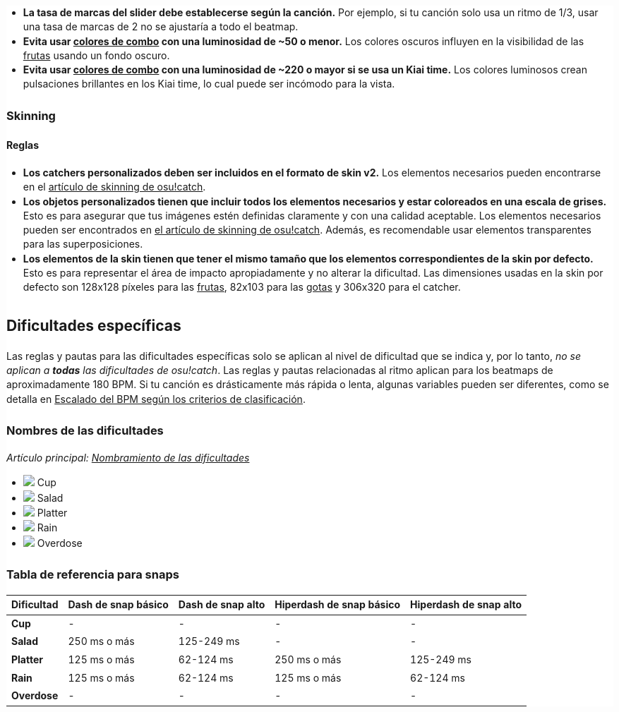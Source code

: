- **La tasa de marcas del slider debe establecerse según la canción.** Por ejemplo, si tu canción solo usa un ritmo de 1/3, usar una tasa de marcas de 2 no se ajustaría a todo el beatmap.
- **Evita usar [colores de combo](/wiki/Beatmapping/Combo_colour) con una luminosidad de ~50 o menor.** Los colores oscuros influyen en la visibilidad de las [frutas](/wiki/Gameplay/Hit_object/Fruit) usando un fondo oscuro.
- **Evita usar [colores de combo](/wiki/Beatmapping/Combo_colour) con una luminosidad de ~220 o mayor si se usa un Kiai time.** Los colores luminosos crean pulsaciones brillantes en los Kiai time, lo cual puede ser incómodo para la vista.

### Skinning

#### Reglas

- **Los catchers personalizados deben ser incluidos en el formato de skin v2.** Los elementos necesarios pueden encontrarse en el [artículo de skinning de osu!catch](/wiki/Skinning/osu!catch).
- **Los objetos personalizados tienen que incluir todos los elementos necesarios y estar coloreados en una escala de grises.** Esto es para asegurar que tus imágenes estén definidas claramente y con una calidad aceptable. Los elementos necesarios pueden ser encontrados en [el artículo de skinning de osu!catch](/wiki/Skinning/osu!catch). Además, es recomendable usar elementos transparentes para las superposiciones.
- **Los elementos de la skin tienen que tener el mismo tamaño que los elementos correspondientes de la skin por defecto.** Esto es para representar el área de impacto apropiadamente y no alterar la dificultad. Las dimensiones usadas en la skin por defecto son 128x128 píxeles para las [frutas](/wiki/Gameplay/Hit_object/Fruit), 82x103 para las [gotas](/wiki/Gameplay/Hit_object/Juice_stream#gota) y 306x320 para el catcher.

## Dificultades específicas

Las reglas y pautas para las dificultades específicas solo se aplican al nivel de dificultad que se indica y, por lo tanto, *no se aplican a **todas** las dificultades de osu!catch*. Las reglas y pautas relacionadas al ritmo aplican para los beatmaps de aproximadamente 180 BPM. Si tu canción es drásticamente más rápida o lenta, algunas variables pueden ser diferentes, como se detalla en [Escalado del BPM según los criterios de clasificación](/wiki/Ranking_criteria/Scaling_BPM).

### Nombres de las dificultades

*Artículo principal: [Nombramiento de las dificultades](/wiki/Ranking_criteria/Difficulty_naming)*

- ![](/wiki/shared/diff/easy-c.png?20211215) Cup
- ![](/wiki/shared/diff/normal-c.png?20211215) Salad
- ![](/wiki/shared/diff/hard-c.png?20211215) Platter
- ![](/wiki/shared/diff/insane-c.png?20211215) Rain
- ![](/wiki/shared/diff/expert-c.png?20211215) Overdose

### Tabla de referencia para snaps

| Dificultad | Dash de snap básico | Dash de snap alto | Hiperdash de snap básico | Hiperdash de snap alto |
| :-- | :-- | :-- | :-- | :-- |
| **Cup** | - | - | - | - |
| **Salad** | 250 ms o más | 125-249 ms | - | - |
| **Platter** | 125 ms o más | 62-124 ms | 250 ms o más | 125-249 ms |
| **Rain** | 125 ms o más | 62-124 ms | 125 ms o más | 62-124 ms |
| **Overdose** | - | - | - | - |
